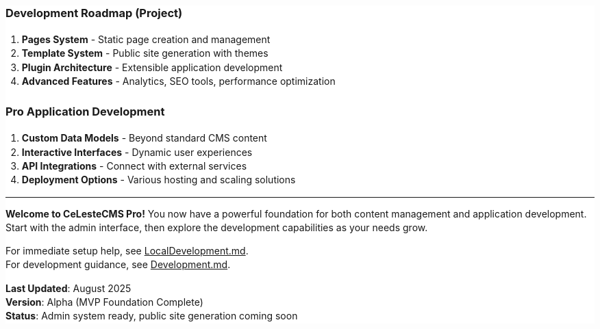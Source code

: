 ### Development Roadmap (Project)
1. **Pages System** - Static page creation and management
2. **Template System** - Public site generation with themes
3. **Plugin Architecture** - Extensible application development
4. **Advanced Features** - Analytics, SEO tools, performance optimization

### Pro Application Development
1. **Custom Data Models** - Beyond standard CMS content
2. **Interactive Interfaces** - Dynamic user experiences
3. **API Integrations** - Connect with external services
4. **Deployment Options** - Various hosting and scaling solutions

---

**Welcome to CeLesteCMS Pro!** You now have a powerful foundation for both content management and application development. Start with the admin interface, then explore the development capabilities as your needs grow.

For immediate setup help, see [LocalDevelopment.md](../Development/LocalDevelopment.md).  
For development guidance, see [Development.md](../Development/Development.md).

**Last Updated**: August 2025  
**Version**: Alpha (MVP Foundation Complete)  
**Status**: Admin system ready, public site generation coming soon